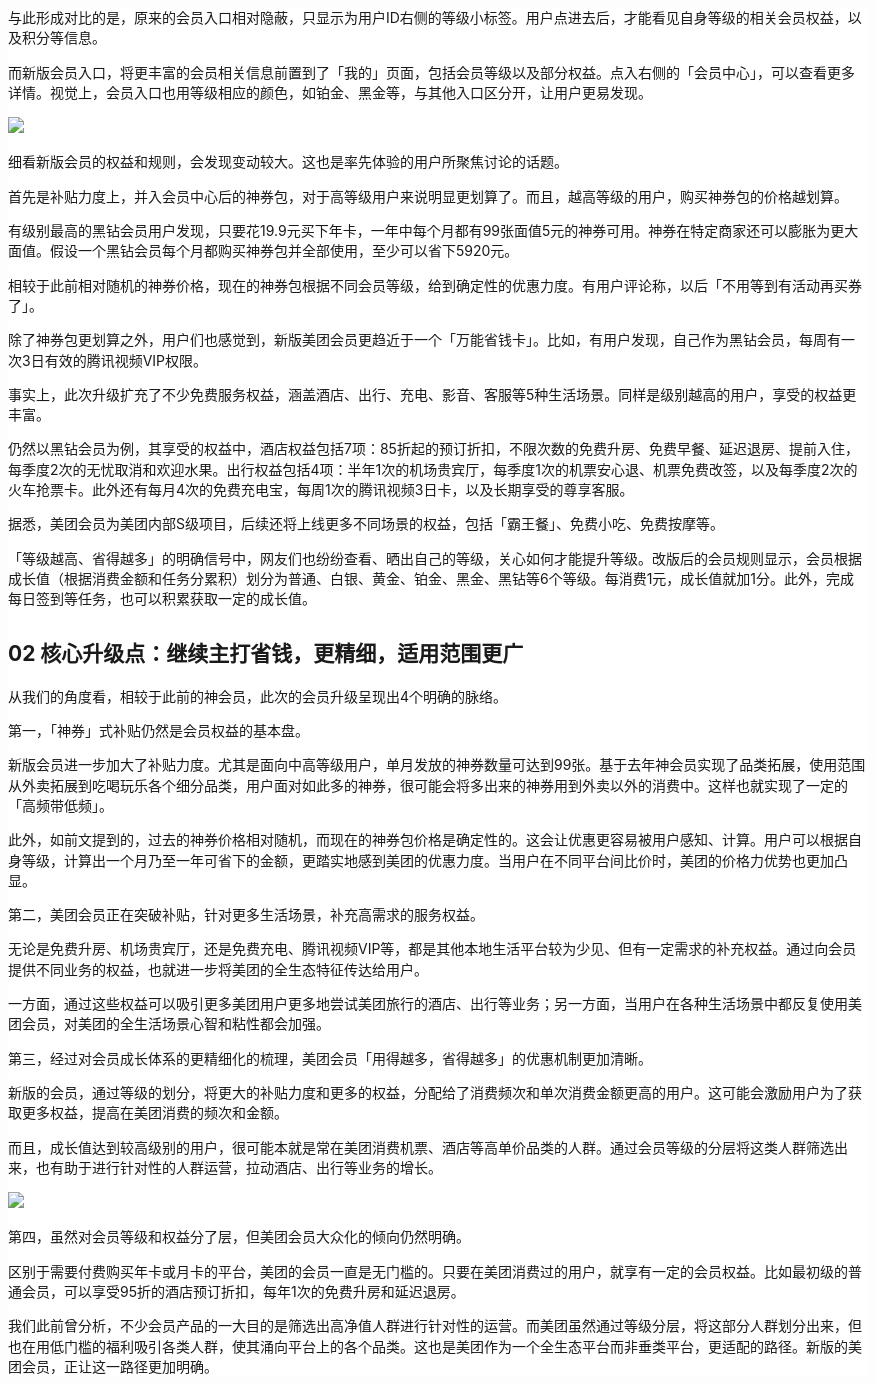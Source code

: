 与此形成对比的是，原来的会员入口相对隐蔽，只显示为用户ID右侧的等级小标签。用户点进去后，才能看见自身等级的相关会员权益，以及积分等信息。

而新版会员入口，将更丰富的会员相关信息前置到了「我的」页面，包括会员等级以及部分权益。点入右侧的「会员中心」，可以查看更多详情。视觉上，会员入口也用等级相应的颜色，如铂金、黑金等，与其他入口区分开，让用户更易发现。

![](https://image.woshipm.com/2025/04/02/1d2276ec-0f61-11f0-8fbc-00163e09d72f.jpg)

细看新版会员的权益和规则，会发现变动较大。这也是率先体验的用户所聚焦讨论的话题。

首先是补贴力度上，并入会员中心后的神券包，对于高等级用户来说明显更划算了。而且，越高等级的用户，购买神券包的价格越划算。

有级别最高的黑钻会员用户发现，只要花19.9元买下年卡，一年中每个月都有99张面值5元的神券可用。神券在特定商家还可以膨胀为更大面值。假设一个黑钻会员每个月都购买神券包并全部使用，至少可以省下5920元。

相较于此前相对随机的神券价格，现在的神券包根据不同会员等级，给到确定性的优惠力度。有用户评论称，以后「不用等到有活动再买券了」。

除了神券包更划算之外，用户们也感觉到，新版美团会员更趋近于一个「万能省钱卡」。比如，有用户发现，自己作为黑钻会员，每周有一次3日有效的腾讯视频VIP权限。

事实上，此次升级扩充了不少免费服务权益，涵盖酒店、出行、充电、影音、客服等5种生活场景。同样是级别越高的用户，享受的权益更丰富。

仍然以黑钻会员为例，其享受的权益中，酒店权益包括7项：85折起的预订折扣，不限次数的免费升房、免费早餐、延迟退房、提前入住，每季度2次的无忧取消和欢迎水果。出行权益包括4项：半年1次的机场贵宾厅，每季度1次的机票安心退、机票免费改签，以及每季度2次的火车抢票卡。此外还有每月4次的免费充电宝，每周1次的腾讯视频3日卡，以及长期享受的尊享客服。

据悉，美团会员为美团内部S级项目，后续还将上线更多不同场景的权益，包括「霸王餐」、免费小吃、免费按摩等。

「等级越高、省得越多」的明确信号中，网友们也纷纷查看、晒出自己的等级，关心如何才能提升等级。改版后的会员规则显示，会员根据成长值（根据消费金额和任务分累积）划分为普通、白银、黄金、铂金、黑金、黑钻等6个等级。每消费1元，成长值就加1分。此外，完成每日签到等任务，也可以积累获取一定的成长值。

## 02 核心升级点：继续主打省钱，更精细，适用范围更广

从我们的角度看，相较于此前的神会员，此次的会员升级呈现出4个明确的脉络。

第一，「神券」式补贴仍然是会员权益的基本盘。

新版会员进一步加大了补贴力度。尤其是面向中高等级用户，单月发放的神券数量可达到99张。基于去年神会员实现了品类拓展，使用范围从外卖拓展到吃喝玩乐各个细分品类，用户面对如此多的神券，很可能会将多出来的神券用到外卖以外的消费中。这样也就实现了一定的「高频带低频」。

此外，如前文提到的，过去的神券价格相对随机，而现在的神券包价格是确定性的。这会让优惠更容易被用户感知、计算。用户可以根据自身等级，计算出一个月乃至一年可省下的金额，更踏实地感到美团的优惠力度。当用户在不同平台间比价时，美团的价格力优势也更加凸显。

第二，美团会员正在突破补贴，针对更多生活场景，补充高需求的服务权益。

无论是免费升房、机场贵宾厅，还是免费充电、腾讯视频VIP等，都是其他本地生活平台较为少见、但有一定需求的补充权益。通过向会员提供不同业务的权益，也就进一步将美团的全生态特征传达给用户。

一方面，通过这些权益可以吸引更多美团用户更多地尝试美团旅行的酒店、出行等业务；另一方面，当用户在各种生活场景中都反复使用美团会员，对美团的全生活场景心智和粘性都会加强。

第三，经过对会员成长体系的更精细化的梳理，美团会员「用得越多，省得越多」的优惠机制更加清晰。

新版的会员，通过等级的划分，将更大的补贴力度和更多的权益，分配给了消费频次和单次消费金额更高的用户。这可能会激励用户为了获取更多权益，提高在美团消费的频次和金额。

而且，成长值达到较高级别的用户，很可能本就是常在美团消费机票、酒店等高单价品类的人群。通过会员等级的分层将这类人群筛选出来，也有助于进行针对性的人群运营，拉动酒店、出行等业务的增长。

![](https://image.woshipm.com/2025/04/02/21abd49c-0f61-11f0-8fbc-00163e09d72f.jpg)

第四，虽然对会员等级和权益分了层，但美团会员大众化的倾向仍然明确。

区别于需要付费购买年卡或月卡的平台，美团的会员一直是无门槛的。只要在美团消费过的用户，就享有一定的会员权益。比如最初级的普通会员，可以享受95折的酒店预订折扣，每年1次的免费升房和延迟退房。

我们此前曾分析，不少会员产品的一大目的是筛选出高净值人群进行针对性的运营。而美团虽然通过等级分层，将这部分人群划分出来，但也在用低门槛的福利吸引各类人群，使其涌向平台上的各个品类。这也是美团作为一个全生态平台而非垂类平台，更适配的路径。新版的美团会员，正让这一路径更加明确。
